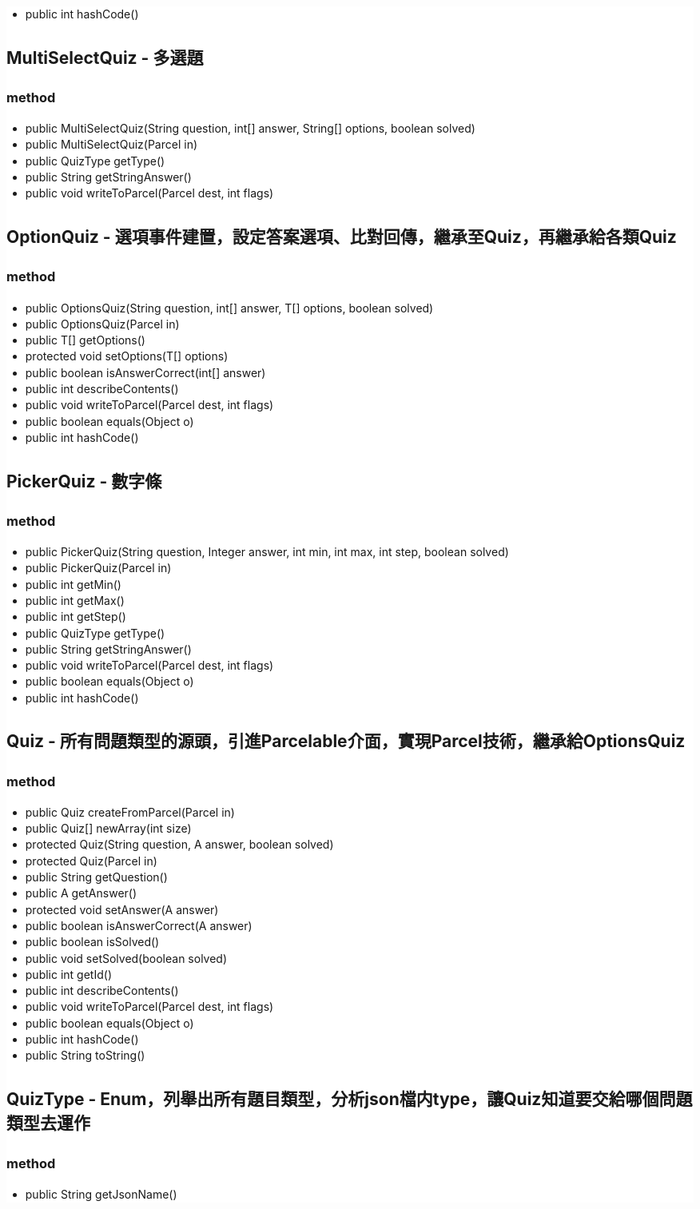   - public int hashCode()
## MultiSelectQuiz - 多選題
### method 
  - public MultiSelectQuiz(String question, int[] answer, String[] options, boolean solved)
  - public MultiSelectQuiz(Parcel in)
  - public QuizType getType()
  - public String getStringAnswer()
  - public void writeToParcel(Parcel dest, int flags)
## OptionQuiz - 選項事件建置，設定答案選項、比對回傳，繼承至Quiz，再繼承給各類Quiz
### method
  - public OptionsQuiz(String question, int[] answer, T[] options, boolean solved)
  - public OptionsQuiz(Parcel in)
  - public T[] getOptions()
  - protected void setOptions(T[] options)
  - public boolean isAnswerCorrect(int[] answer)
  - public int describeContents()
  - public void writeToParcel(Parcel dest, int flags)
  - public boolean equals(Object o) 
  - public int hashCode()
## PickerQuiz - 數字條
### method
  - public PickerQuiz(String question, Integer answer, int min, int max, int step, boolean solved)
  - public PickerQuiz(Parcel in)
  - public int getMin()
  - public int getMax()
  - public int getStep()
  - public QuizType getType()
  - public String getStringAnswer()
  - public void writeToParcel(Parcel dest, int flags)
  - public boolean equals(Object o)
  - public int hashCode()
## Quiz - 所有問題類型的源頭，引進Parcelable介面，實現Parcel技術，繼承給OptionsQuiz
### method
  - public Quiz createFromParcel(Parcel in)
  - public Quiz[] newArray(int size)
  - protected Quiz(String question, A answer, boolean solved)
  - protected Quiz(Parcel in)
  - public String getQuestion()
  - public A getAnswer()
  - protected void setAnswer(A answer)
  - public boolean isAnswerCorrect(A answer)
  - public boolean isSolved()
  - public void setSolved(boolean solved)
  - public int getId()
  - public int describeContents()
  - public void writeToParcel(Parcel dest, int flags)
  - public boolean equals(Object o)
  - public int hashCode()
  - public String toString()
## QuizType - Enum，列舉出所有題目類型，分析json檔内type，讓Quiz知道要交給哪個問題類型去運作
### method
  - public String getJsonName()
